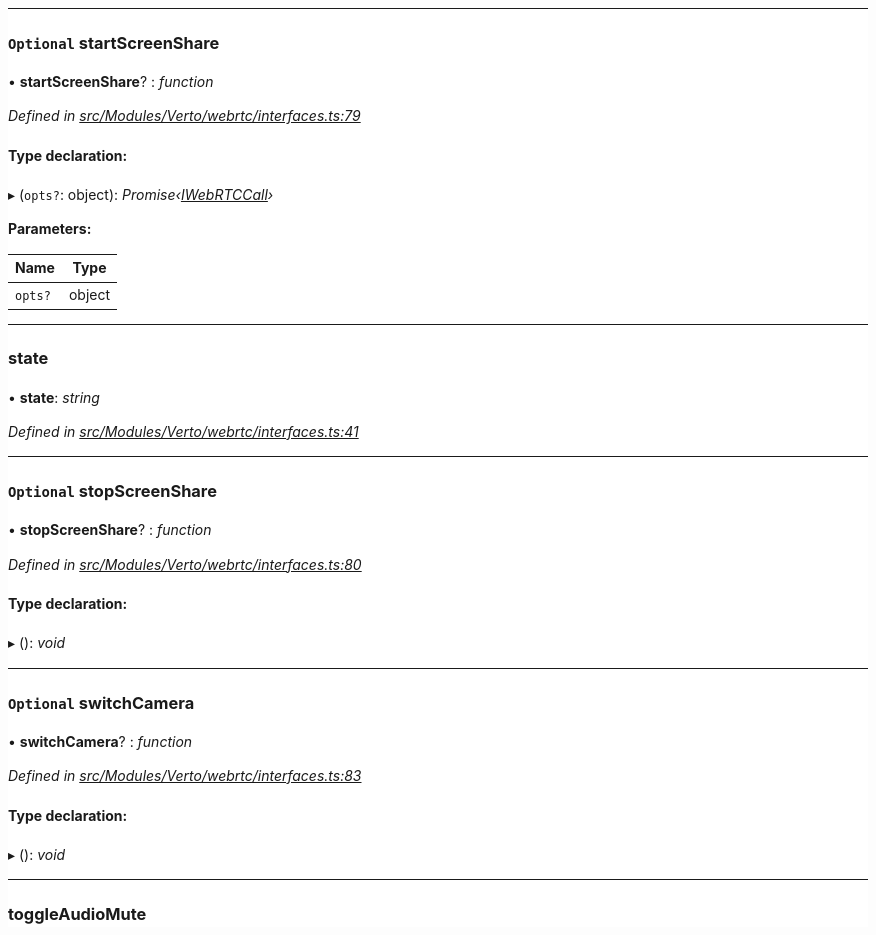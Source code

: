 ___

### `Optional` startScreenShare

• **startScreenShare**? : *function*

*Defined in [src/Modules/Verto/webrtc/interfaces.ts:79](https://github.com/team-telnyx/webrtc/blob/8cdca06/packages/js/src/Modules/Verto/webrtc/interfaces.ts#L79)*

#### Type declaration:

▸ (`opts?`: object): *Promise‹[IWebRTCCall](iwebrtccall.md)›*

**Parameters:**

Name | Type |
------ | ------ |
`opts?` | object |

___

###  state

• **state**: *string*

*Defined in [src/Modules/Verto/webrtc/interfaces.ts:41](https://github.com/team-telnyx/webrtc/blob/8cdca06/packages/js/src/Modules/Verto/webrtc/interfaces.ts#L41)*

___

### `Optional` stopScreenShare

• **stopScreenShare**? : *function*

*Defined in [src/Modules/Verto/webrtc/interfaces.ts:80](https://github.com/team-telnyx/webrtc/blob/8cdca06/packages/js/src/Modules/Verto/webrtc/interfaces.ts#L80)*

#### Type declaration:

▸ (): *void*

___

### `Optional` switchCamera

• **switchCamera**? : *function*

*Defined in [src/Modules/Verto/webrtc/interfaces.ts:83](https://github.com/team-telnyx/webrtc/blob/8cdca06/packages/js/src/Modules/Verto/webrtc/interfaces.ts#L83)*

#### Type declaration:

▸ (): *void*

___

###  toggleAudioMute

